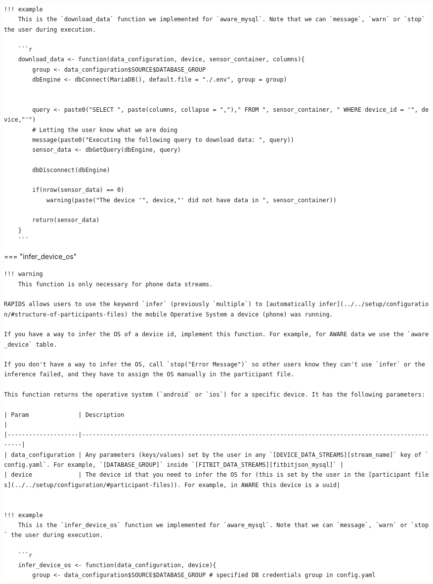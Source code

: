 
    !!! example
        This is the `download_data` function we implemented for `aware_mysql`. Note that we can `message`, `warn` or `stop` the user during execution.

        ```r
        download_data <- function(data_configuration, device, sensor_container, columns){
            group <- data_configuration$SOURCE$DATABASE_GROUP
            dbEngine <- dbConnect(MariaDB(), default.file = "./.env", group = group)
            
            
            query <- paste0("SELECT ", paste(columns, collapse = ",")," FROM ", sensor_container, " WHERE device_id = '", device,"'")
            # Letting the user know what we are doing
            message(paste0("Executing the following query to download data: ", query)) 
            sensor_data <- dbGetQuery(dbEngine, query)
            
            dbDisconnect(dbEngine)
            
            if(nrow(sensor_data) == 0)
                warning(paste("The device '", device,"' did not have data in ", sensor_container))

            return(sensor_data)
        }
        ```

=== "infer_device_os"

    !!! warning
        This function is only necessary for phone data streams. 
    
    RAPIDS allows users to use the keyword `infer` (previously `multiple`) to [automatically infer](../../setup/configuration/#structure-of-participants-files) the mobile Operative System a device (phone) was running. 
    
    If you have a way to infer the OS of a device id, implement this function. For example, for AWARE data we use the `aware_device` table.
 
    If you don't have a way to infer the OS, call `stop("Error Message")` so other users know they can't use `infer` or the inference failed, and they have to assign the OS manually in the participant file.
    
    This function returns the operative system (`android` or `ios`) for a specific device. It has the following parameters:

    | Param              | Description                                                                                           |   
    |--------------------|-------------------------------------------------------------------------------------------------------|
    | data_configuration | Any parameters (keys/values) set by the user in any `[DEVICE_DATA_STREAMS][stream_name]` key of `config.yaml`. For example, `[DATABASE_GROUP]` inside `[FITBIT_DATA_STREAMS][fitbitjson_mysql]` | 
    | device             | The device id that you need to infer the OS for (this is set by the user in the [participant files](../../setup/configuration/#participant-files)). For example, in AWARE this device is a uuid|


    !!! example
        This is the `infer_device_os` function we implemented for `aware_mysql`. Note that we can `message`, `warn` or `stop` the user during execution.

        ```r
        infer_device_os <- function(data_configuration, device){
            group <- data_configuration$SOURCE$DATABASE_GROUP # specified DB credentials group in config.yaml
            